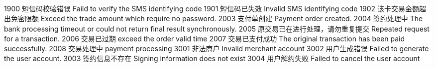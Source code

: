    <tr>
      <td>1900</td>
      <td>短信码校验错误</td>
      <td>Faild to verify the SMS identifying code </td>
   </tr>
   <tr>
      <td>1901</td>
      <td>短信码已失效</td>
      <td>Invalid SMS identifying code</td>
   </tr>
   <tr>
      <td>1902</td>
      <td>该卡交易金额超出免密限额</td>
      <td>Exceed the trade amount which require no password.</td>
   </tr>
   <tr>
      <td>2003</td>
      <td>支付单创建</td>
      <td>Payment order created.</td>
   </tr>
   <tr>
      <td>2004</td>
      <td>签约处理中</td>
      <td>The bank processing timeout or could not return final result synchronously.</td>
   </tr>
   <tr>
      <td>2005</td>
      <td>原交易已在进行处理，请勿重复提交</td>
      <td>Repeated request for a transaction.</td>
   </tr>
   <tr>
      <td>2006</td>
      <td>交易已过期</td>
      <td>exceed the order valid time</td>
   </tr>
   <tr>
      <td>2007</td>
      <td>交易已支付成功</td>
      <td>The original transaction has been paid successfully. </td>
   </tr>
   <tr>
      <td>2008</td>
      <td>交易处理中</td>
      <td>payment processing</td>
   </tr>
   <tr>
      <td>3001</td>
      <td>非法商户</td>
      <td>Invalid merchant account</td>
   </tr>
   <tr>
      <td>3002</td>
      <td>用户生成错误</td>
      <td>Failed to generate the user account. </td>
   </tr>
   <tr>
      <td>3003</td>
      <td>签约信息不存在</td>
      <td>Signing information does not exist </td>
   </tr>
   <tr>
      <td>3004</td>
      <td>用户解约失败</td>
      <td>Failed to cancel the user account</td>